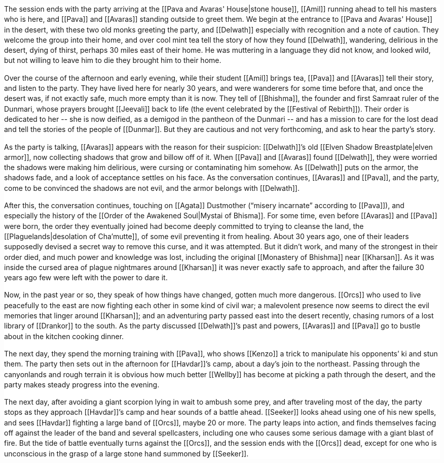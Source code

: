 The session ends with the party arriving at the [[Pava and Avaras' House|stone house]], [[Amil]] running ahead to tell his masters who is here, and [[Pava]] and [[Avaras]] standing outside to greet them.
We begin at the entrance to [[Pava and Avaras' House]] in the desert, with these two old monks greeting the party, and [[Delwath]] especially with recognition and a note of caution. They welcome the group into their home, and over cool mint tea tell the story of how they found [[Delwath]], wandering, delirious in the desert, dying of thirst, perhaps 30 miles east of their home. He was muttering in a language they did not know, and looked wild, but not willing to leave him to die they brought him to their home. 

Over the course of the afternoon and early evening, while their student [[Amil]] brings tea, [[Pava]] and [[Avaras]] tell their story, and listen to the party. They have lived here for nearly 30 years, and were wanderers for some time before that, and once the desert was, if not exactly safe, much more empty than it is now. They tell of [[Bhishma]], the founder and first Samraat ruler of the Dunmari, whose prayers brought [[Jeevali]] back to life (the event celebrated by the [[Festival of Rebirth]]). Their order is dedicated to her -- she is now deified, as a demigod in the pantheon of the Dunmari -- and has a mission to care for the lost dead and tell the stories of the people of [[Dunmar]]. But they are cautious and not very forthcoming, and ask to hear the party’s story.

As the party is talking, [[Avaras]] appears with the reason for their suspicion: [[Delwath]]’s old [[Elven Shadow Breastplate|elven armor]], now collecting shadows that grow and billow off of it. When [[Pava]] and [[Avaras]] found [[Delwath]], they were worried the shadows were making him delirious, were cursing or contaminating him somehow. As [[Delwath]] puts on the armor, the shadows fade, and a look of acceptance settles on his face. As the conversation continues, [[Avaras]] and [[Pava]], and the party, come to be convinced the shadows are not evil, and the armor belongs with [[Delwath]]. 

After this, the conversation continues, touching on [[Agata]] Dustmother (“misery incarnate” according to [[Pava]]), and especially the history of the [[Order of the Awakened Soul|Mystai of Bhisma]]. For some time, even before [[Avaras]] and [[Pava]] were born, the order they eventually joined had become deeply committed to trying to cleanse the land, the [[Plaguelands|desolation of Cha’mutte]], of some evil preventing it from healing. About 30 years ago, one of their leaders supposedly devised a secret way to remove this curse, and it was attempted. But it didn’t work, and many of the strongest in their order died, and much power and knowledge was lost, including the original [[Monastery of Bhishma]] near [[Kharsan]]. As it was inside the cursed area of plague nightmares around [[Kharsan]] it was never exactly safe to approach, and after the failure 30 years ago few were left with the power to dare it.

Now, in the past year or so, they speak of how things have changed, gotten much more dangerous. [[Orcs]] who used to live peacefully to the east are now fighting each other in some kind of civil war; a malevolent presence now seems to direct the evil memories that linger around [[Kharsan]]; and an adventuring party passed east into the desert recently, chasing rumors of a lost library of [[Drankor]] to the south. As the party discussed [[Delwath]]’s past and powers, [[Avaras]] and [[Pava]] go to bustle about in the kitchen cooking dinner. 

The next day, they spend the morning training with [[Pava]], who shows [[Kenzo]] a trick to manipulate his opponents’ ki and stun them. The party then sets out in the afternoon for [[Havdar]]’s camp, about a day’s join to the northeast. Passing through the canyonlands and rough terrain it is obvious how much better [[Wellby]] has become at picking a path through the desert, and the party makes steady progress into the evening. 

The next day, after avoiding a giant scorpion lying in wait to ambush some prey, and after traveling most of the day, the party stops as they approach [[Havdar]]’s camp and hear sounds of a battle ahead. [[Seeker]] looks ahead using one of his new spells, and sees [[Havdar]] fighting a large band of [[Orcs]], maybe 20 or more. The party leaps into action, and finds themselves facing off against the leader of the band and several spellcasters, including one who causes some serious damage with a giant blast of fire. But the tide of battle eventually turns against the [[Orcs]], and the session ends with the [[Orcs]] dead, except for one who is unconscious in the grasp of a large stone hand summoned by [[Seeker]]. 
